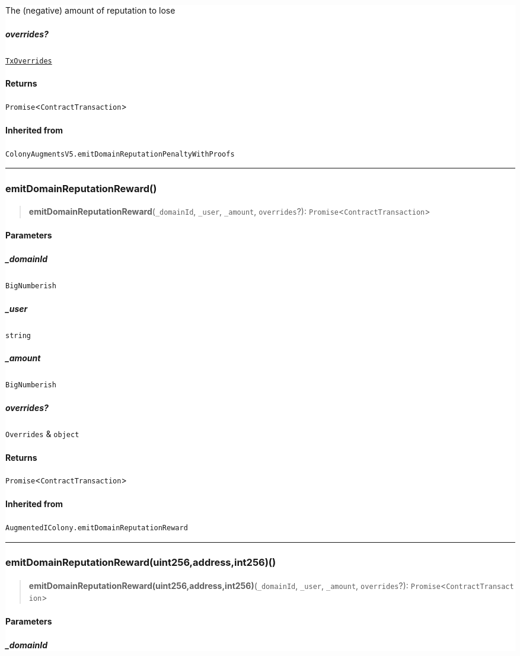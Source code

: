 The (negative) amount of reputation to lose

##### overrides?

[`TxOverrides`](../type-aliases/TxOverrides.md)

#### Returns

`Promise`\<`ContractTransaction`\>

#### Inherited from

`ColonyAugmentsV5.emitDomainReputationPenaltyWithProofs`

***

### emitDomainReputationReward()

> **emitDomainReputationReward**(`_domainId`, `_user`, `_amount`, `overrides`?): `Promise`\<`ContractTransaction`\>

#### Parameters

##### \_domainId

`BigNumberish`

##### \_user

`string`

##### \_amount

`BigNumberish`

##### overrides?

`Overrides` & `object`

#### Returns

`Promise`\<`ContractTransaction`\>

#### Inherited from

`AugmentedIColony.emitDomainReputationReward`

***

### emitDomainReputationReward(uint256,address,int256)()

> **emitDomainReputationReward(uint256,address,int256)**(`_domainId`, `_user`, `_amount`, `overrides`?): `Promise`\<`ContractTransaction`\>

#### Parameters

##### \_domainId
